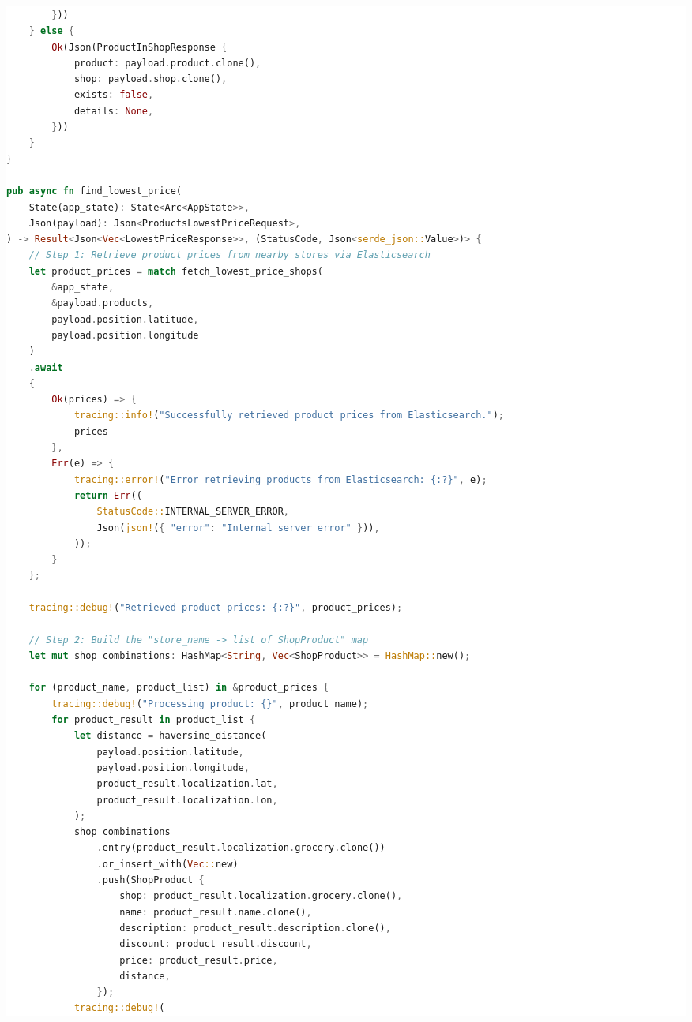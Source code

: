 ```rust
        }))
    } else {
        Ok(Json(ProductInShopResponse {
            product: payload.product.clone(),
            shop: payload.shop.clone(),
            exists: false,
            details: None,
        }))
    }
}

pub async fn find_lowest_price(
    State(app_state): State<Arc<AppState>>,
    Json(payload): Json<ProductsLowestPriceRequest>,
) -> Result<Json<Vec<LowestPriceResponse>>, (StatusCode, Json<serde_json::Value>)> {
    // Step 1: Retrieve product prices from nearby stores via Elasticsearch
    let product_prices = match fetch_lowest_price_shops(
        &app_state,
        &payload.products,
        payload.position.latitude,
        payload.position.longitude
    )
    .await
    {
        Ok(prices) => {
            tracing::info!("Successfully retrieved product prices from Elasticsearch.");
            prices
        },
        Err(e) => {
            tracing::error!("Error retrieving products from Elasticsearch: {:?}", e);
            return Err((
                StatusCode::INTERNAL_SERVER_ERROR,
                Json(json!({ "error": "Internal server error" })),
            ));
        }
    };

    tracing::debug!("Retrieved product prices: {:?}", product_prices);

    // Step 2: Build the "store_name -> list of ShopProduct" map
    let mut shop_combinations: HashMap<String, Vec<ShopProduct>> = HashMap::new();

    for (product_name, product_list) in &product_prices {
        tracing::debug!("Processing product: {}", product_name);
        for product_result in product_list {
            let distance = haversine_distance(
                payload.position.latitude,
                payload.position.longitude,
                product_result.localization.lat,
                product_result.localization.lon,
            );
            shop_combinations
                .entry(product_result.localization.grocery.clone())
                .or_insert_with(Vec::new)
                .push(ShopProduct {
                    shop: product_result.localization.grocery.clone(),
                    name: product_result.name.clone(),
                    description: product_result.description.clone(),
                    discount: product_result.discount,
                    price: product_result.price,
                    distance,
                });
            tracing::debug!(
```